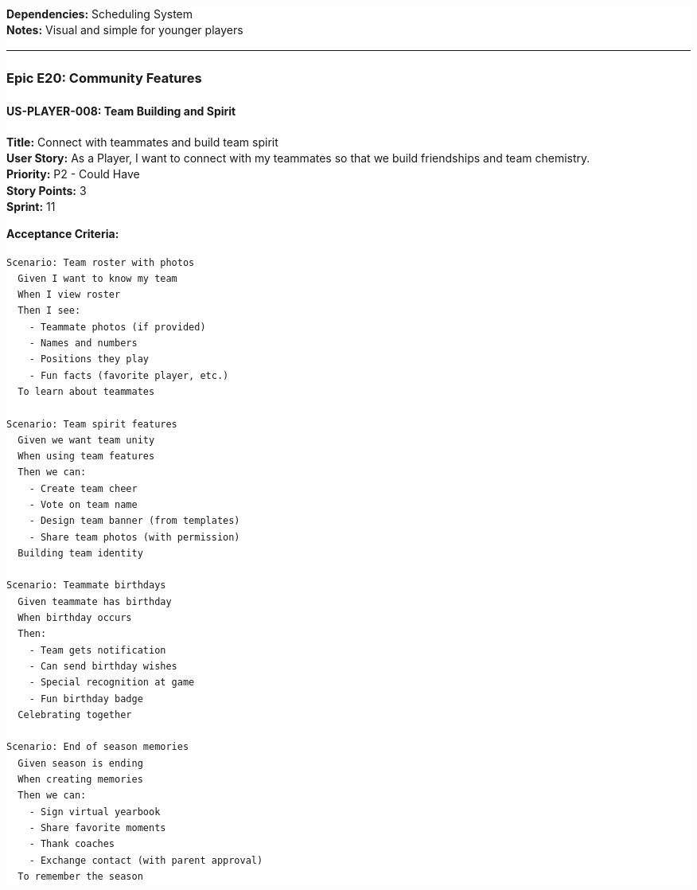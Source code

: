 **Dependencies:** Scheduling System  
**Notes:** Visual and simple for younger players

---

### Epic E20: Community Features

#### US-PLAYER-008: Team Building and Spirit
**Title:** Connect with teammates and build team spirit  
**User Story:** As a Player, I want to connect with my teammates so that we build friendships and team chemistry.  
**Priority:** P2 - Could Have  
**Story Points:** 3  
**Sprint:** 11  

**Acceptance Criteria:**
```gherkin
Scenario: Team roster with photos
  Given I want to know my team
  When I view roster
  Then I see:
    - Teammate photos (if provided)
    - Names and numbers
    - Positions they play
    - Fun facts (favorite player, etc.)
  To learn about teammates

Scenario: Team spirit features
  Given we want team unity
  When using team features
  Then we can:
    - Create team cheer
    - Vote on team name
    - Design team banner (from templates)
    - Share team photos (with permission)
  Building team identity

Scenario: Teammate birthdays
  Given teammate has birthday
  When birthday occurs
  Then:
    - Team gets notification
    - Can send birthday wishes
    - Special recognition at game
    - Fun birthday badge
  Celebrating together

Scenario: End of season memories
  Given season is ending
  When creating memories
  Then we can:
    - Sign virtual yearbook
    - Share favorite moments
    - Thank coaches
    - Exchange contact (with parent approval)
  To remember the season
```
